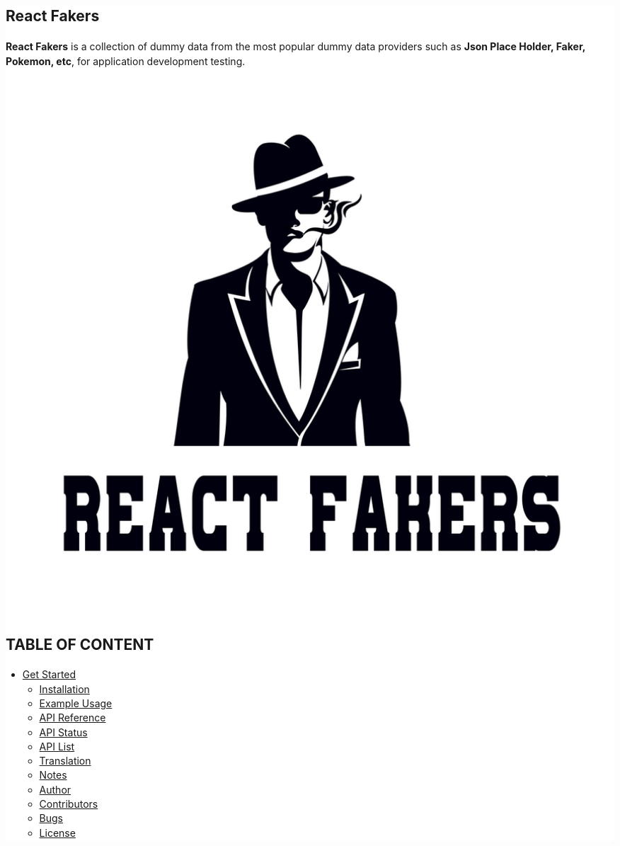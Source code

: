 ## React Fakers

**React Fakers** is a collection of dummy data from the most popular dummy data providers such as **Json Place Holder, Faker, Pokemon, etc**, for application development testing.

<img src="./cover.png" alt="logo" width="850" height="750" style="object-fit:cover"/>

## TABLE OF CONTENT

- [Get Started](#get-started)
  - [Installation](#INSTALLATION)
  - [Example Usage](#EXAMPLE-USAGE)
  - [API Reference](#API-REFERENCE)
  - [API Status](#API-STATUS)
  - [API List](#API-LIST)
  - [Translation](#TRANSLATION)
  - [Notes](#NOTES)
  - [Author](#AUTHOR)
  - [Contributors](#CONTRIBUTORS)
  - [Bugs](#BUGS)
  - [License](#LICENSE)
